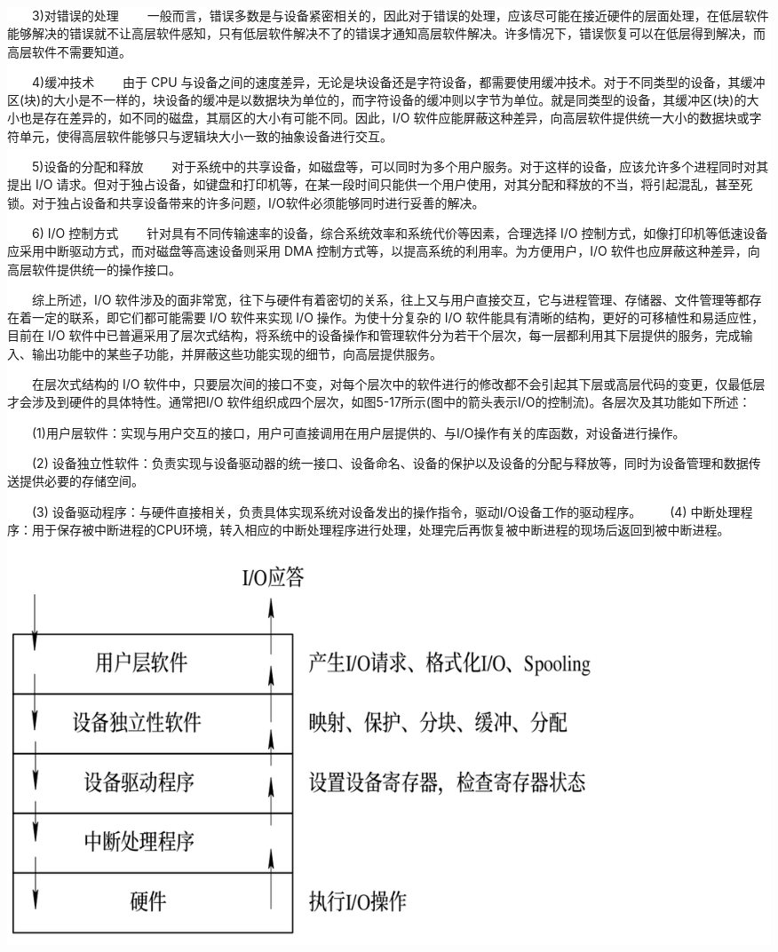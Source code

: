 　　3)对错误的处理
　　一般而言，错误多数是与设备紧密相关的，因此对于错误的处理，应该尽可能在接近硬件的层面处理，在低层软件能够解决的错误就不让高层软件感知，只有低层软件解决不了的错误才通知高层软件解决。许多情况下，错误恢复可以在低层得到解决，而高层软件不需要知道。 

　　4)缓冲技术
　　由于 CPU 与设备之间的速度差异，无论是块设备还是字符设备，都需要使用缓冲技术。对于不同类型的设备，其缓冲区(块)的大小是不一样的，块设备的缓冲是以数据块为单位的，而字符设备的缓冲则以字节为单位。就是同类型的设备，其缓冲区(块)的大小也是存在差异的，如不同的磁盘，其扇区的大小有可能不同。因此，I/O 软件应能屏蔽这种差异，向高层软件提供统一大小的数据块或字符单元，使得高层软件能够只与逻辑块大小一致的抽象设备进行交互。 

　　5)设备的分配和释放
　　对于系统中的共享设备，如磁盘等，可以同时为多个用户服务。对于这样的设备，应该允许多个进程同时对其提出 I/O 请求。但对于独占设备，如键盘和打印机等，在某一段时间只能供一个用户使用，对其分配和释放的不当，将引起混乱，甚至死锁。对于独占设备和共享设备带来的许多问题，I/O软件必须能够同时进行妥善的解决。 

　　6) I/O 控制方式
　　针对具有不同传输速率的设备，综合系统效率和系统代价等因素，合理选择 I/O 控制方式，如像打印机等低速设备应采用中断驱动方式，而对磁盘等高速设备则采用 DMA 控制方式等，以提高系统的利用率。为方便用户，I/O 软件也应屏蔽这种差异，向高层软件提供统一的操作接口。 

　　综上所述，I/O 软件涉及的面非常宽，往下与硬件有着密切的关系，往上又与用户直接交互，它与进程管理、存储器、文件管理等都存在着一定的联系，即它们都可能需要 I/O 软件来实现 I/O 操作。为使十分复杂的 I/O 软件能具有清晰的结构，更好的可移植性和易适应性，目前在 I/O 软件中已普遍采用了层次式结构，将系统中的设备操作和管理软件分为若干个层次，每一层都利用其下层提供的服务，完成输入、输出功能中的某些子功能，并屏蔽这些功能实现的细节，向高层提供服务。 

　　在层次式结构的  I/O 软件中，只要层次间的接口不变，对每个层次中的软件进行的修改都不会引起其下层或高层代码的变更，仅最低层才会涉及到硬件的具体特性。通常把I/O 软件组织成四个层次，如图5-17所示(图中的箭头表示I/O的控制流)。各层次及其功能如下所述：

　　(1)用户层软件：实现与用户交互的接口，用户可直接调用在用户层提供的、与I/O操作有关的库函数，对设备进行操作。 

　　(2) 设备独立性软件：负责实现与设备驱动器的统一接口、设备命名、设备的保护以及设备的分配与释放等，同时为设备管理和数据传送提供必要的存储空间。

　　(3) 设备驱动程序：与硬件直接相关，负责具体实现系统对设备发出的操作指令，驱动I/O设备工作的驱动程序。
　　(4) 中断处理程序：用于保存被中断进程的CPU环境，转入相应的中断处理程序进行处理，处理完后再恢复被中断进程的现场后返回到被中断进程。 

![](Chapter_5.assets/5-17.png)
